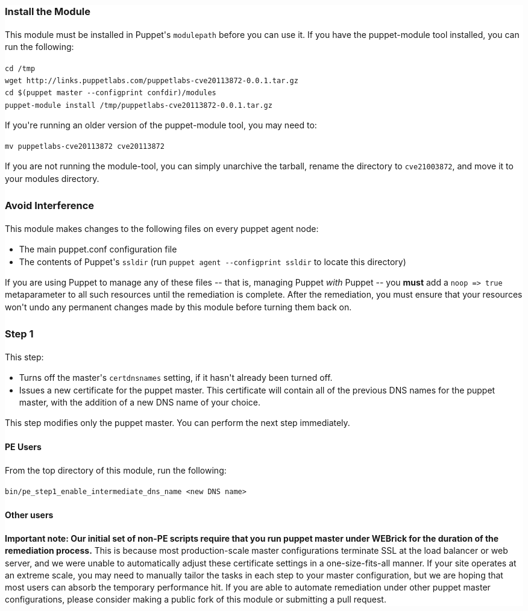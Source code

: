 ### Install the Module 

This module must be installed in Puppet's `modulepath` before you can use it.
If you have the puppet-module tool installed, you can run the following:

    cd /tmp
    wget http://links.puppetlabs.com/puppetlabs-cve20113872-0.0.1.tar.gz
    cd $(puppet master --configprint confdir)/modules
    puppet-module install /tmp/puppetlabs-cve20113872-0.0.1.tar.gz

If you're running an older version of the puppet-module tool, you may need to:

    mv puppetlabs-cve20113872 cve20113872

If you are not running the module-tool, you can simply unarchive the tarball,
rename the directory to `cve21003872`, and move it to your modules directory.

### Avoid Interference

This module makes changes to the following files on every puppet agent node: 

* The main puppet.conf configuration file
* The contents of Puppet's `ssldir` (run `puppet agent --configprint ssldir` to
  locate this directory)

If you are using Puppet to manage any of these files -- that is, managing
Puppet _with_ Puppet -- you **must** add a `noop => true` metaparameter to all
such resources until the remediation is complete. After the remediation, you
must ensure that your resources won't undo any permanent changes made by this
module before turning them back on.

### Step 1

This step:

* Turns off the master's `certdnsnames` setting, if it hasn't already been
  turned off.
* Issues a new certificate for the puppet master. This certificate will contain
  all of the previous DNS names for the puppet master, with the addition of a
  new DNS name of your choice.

This step modifies only the puppet master. You can perform the next step
immediately.

#### PE Users

From the top directory of this module, run the following:

    bin/pe_step1_enable_intermediate_dns_name <new DNS name>

#### Other users

**Important note: Our initial set of non-PE scripts require that you run
puppet master under WEBrick for the duration of the remediation process.**
This is because most production-scale master configurations terminate SSL at
the load balancer or web server, and we were unable to automatically adjust
these certificate settings in a one-size-fits-all manner. If your site
operates at an extreme scale, you may need to manually tailor the tasks in
each step to your master configuration, but we are hoping that most users can
absorb the temporary performance hit. If you are able to automate remediation
under other puppet master configurations, please consider making a public fork
of this module or submitting a pull request.
